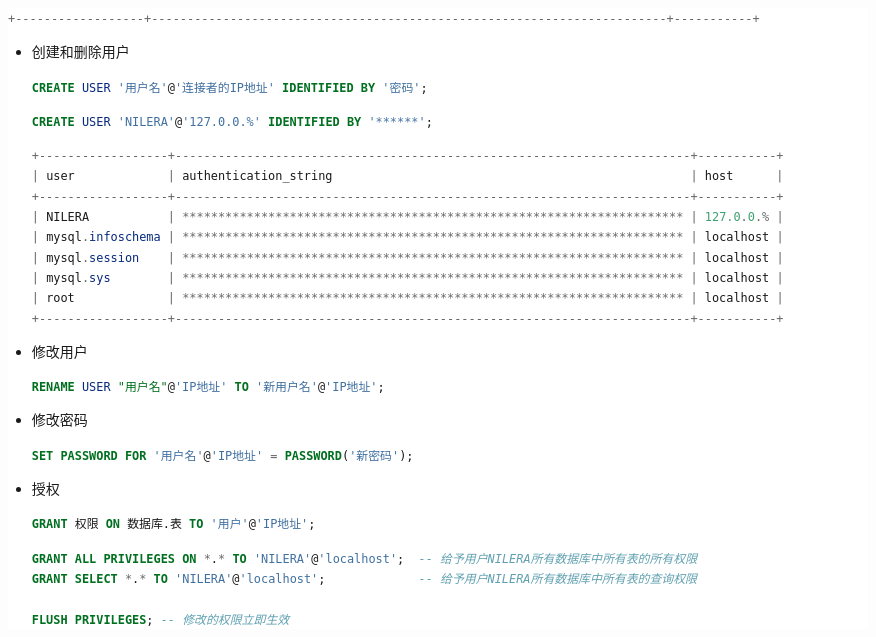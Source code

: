 ```powershell
+------------------+------------------------------------------------------------------------+-----------+
```

- 创建和删除用户

  ```sql
  CREATE USER '用户名'@'连接者的IP地址' IDENTIFIED BY '密码';
  ```

  ```sql
  CREATE USER 'NILERA'@'127.0.0.%' IDENTIFIED BY '******';
  ```

  ```powershell
  +------------------+------------------------------------------------------------------------+-----------+
  | user             | authentication_string                                                  | host      |
  +------------------+------------------------------------------------------------------------+-----------+
  | NILERA           | ********************************************************************** | 127.0.0.% |
  | mysql.infoschema | ********************************************************************** | localhost |
  | mysql.session    | ********************************************************************** | localhost |
  | mysql.sys        | ********************************************************************** | localhost |
  | root             | ********************************************************************** | localhost |
  +------------------+------------------------------------------------------------------------+-----------+
  ```

  

- 修改用户

  ```sql
  RENAME USER "用户名"@'IP地址' TO '新用户名'@'IP地址';
  ```

- 修改密码

  ```sql
  SET PASSWORD FOR '用户名'@'IP地址' = PASSWORD('新密码');
  ```

- 授权

  ```sql
  GRANT 权限 ON 数据库.表 TO '用户'@'IP地址';
  ```

  ```sql
  GRANT ALL PRIVILEGES ON *.* TO 'NILERA'@'localhost';	-- 给予用户NILERA所有数据库中所有表的所有权限
  GRANT SELECT *.* TO 'NILERA'@'localhost';				-- 给予用户NILERA所有数据库中所有表的查询权限
  
  FLUSH PRIVILEGES;	-- 修改的权限立即生效
  ```

